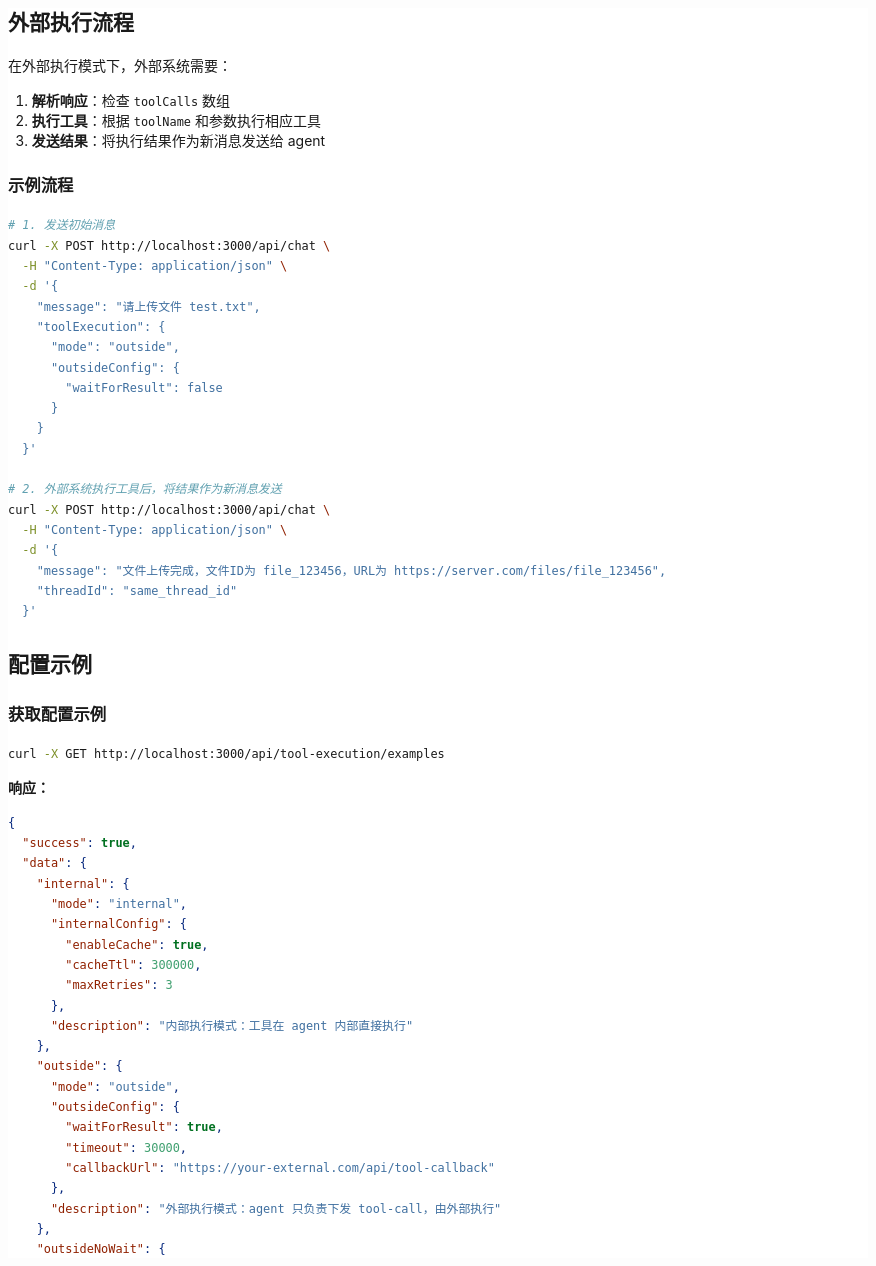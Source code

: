 ## 外部执行流程

在外部执行模式下，外部系统需要：

1. **解析响应**：检查 `toolCalls` 数组
2. **执行工具**：根据 `toolName` 和参数执行相应工具
3. **发送结果**：将执行结果作为新消息发送给 agent

### 示例流程

```bash
# 1. 发送初始消息
curl -X POST http://localhost:3000/api/chat \
  -H "Content-Type: application/json" \
  -d '{
    "message": "请上传文件 test.txt",
    "toolExecution": {
      "mode": "outside",
      "outsideConfig": {
        "waitForResult": false
      }
    }
  }'

# 2. 外部系统执行工具后，将结果作为新消息发送
curl -X POST http://localhost:3000/api/chat \
  -H "Content-Type: application/json" \
  -d '{
    "message": "文件上传完成，文件ID为 file_123456，URL为 https://server.com/files/file_123456",
    "threadId": "same_thread_id"
  }'
```

## 配置示例

### 获取配置示例

```bash
curl -X GET http://localhost:3000/api/tool-execution/examples
```

**响应：**
```json
{
  "success": true,
  "data": {
    "internal": {
      "mode": "internal",
      "internalConfig": {
        "enableCache": true,
        "cacheTtl": 300000,
        "maxRetries": 3
      },
      "description": "内部执行模式：工具在 agent 内部直接执行"
    },
    "outside": {
      "mode": "outside",
      "outsideConfig": {
        "waitForResult": true,
        "timeout": 30000,
        "callbackUrl": "https://your-external.com/api/tool-callback"
      },
      "description": "外部执行模式：agent 只负责下发 tool-call，由外部执行"
    },
    "outsideNoWait": {
```